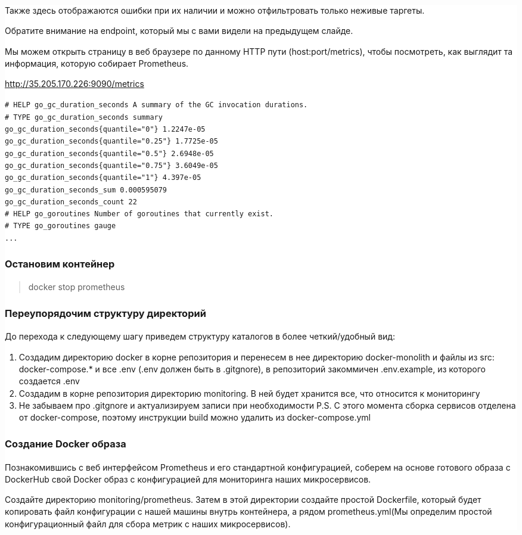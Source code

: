 Также здесь отображаются ошибки при их наличии и можно
отфильтровать только неживые таргеты.

Обратите внимание на endpoint, который мы с вами видели на
предыдущем слайде.

Мы можем открыть страницу в веб браузере по данному HTTP
пути (host:port/metrics), чтобы посмотреть, как выглядит та
информация, которую собирает Prometheus.

http://35.205.170.226:9090/metrics

```
# HELP go_gc_duration_seconds A summary of the GC invocation durations.
# TYPE go_gc_duration_seconds summary
go_gc_duration_seconds{quantile="0"} 1.2247e-05
go_gc_duration_seconds{quantile="0.25"} 1.7725e-05
go_gc_duration_seconds{quantile="0.5"} 2.6948e-05
go_gc_duration_seconds{quantile="0.75"} 3.6049e-05
go_gc_duration_seconds{quantile="1"} 4.397e-05
go_gc_duration_seconds_sum 0.000595079
go_gc_duration_seconds_count 22
# HELP go_goroutines Number of goroutines that currently exist.
# TYPE go_goroutines gauge
...
```
### Остановим контейнер

> docker stop prometheus

### Переупорядочим структуру директорий
До перехода к следующему шагу приведем структуру каталогов в более
четкий/удобный вид:
1. Создадим директорию docker в корне репозитория и перенесем в нее
директорию docker-monolith и файлы из src: docker-compose.* и все .env (.env
должен быть в .gitgnore), в репозиторий закоммичен .env.example, из
которого создается .env
2. Создадим в корне репозитория директорию monitoring. В ней будет
хранится все, что относится к мониторингу
3. Не забываем про .gitgnore и актуализируем записи при необходимости
P.S. С этого момента сборка сервисов отделена от docker-compose,
поэтому инструкции build можно удалить из docker-compose.yml

### Создание Docker образа

Познакомившись с веб интерфейсом Prometheus и его
стандартной конфигурацией, соберем на основе готового
образа с DockerHub свой Docker образ с конфигурацией для
мониторинга наших микросервисов.

Создайте директорию monitoring/prometheus. Затем в этой
директории создайте простой Dockerfile, который будет
копировать файл конфигурации с нашей машины внутрь
контейнера, а рядом prometheus.yml(Мы определим простой конфигурационный файл
для сбора метрик с наших микросервисов).
